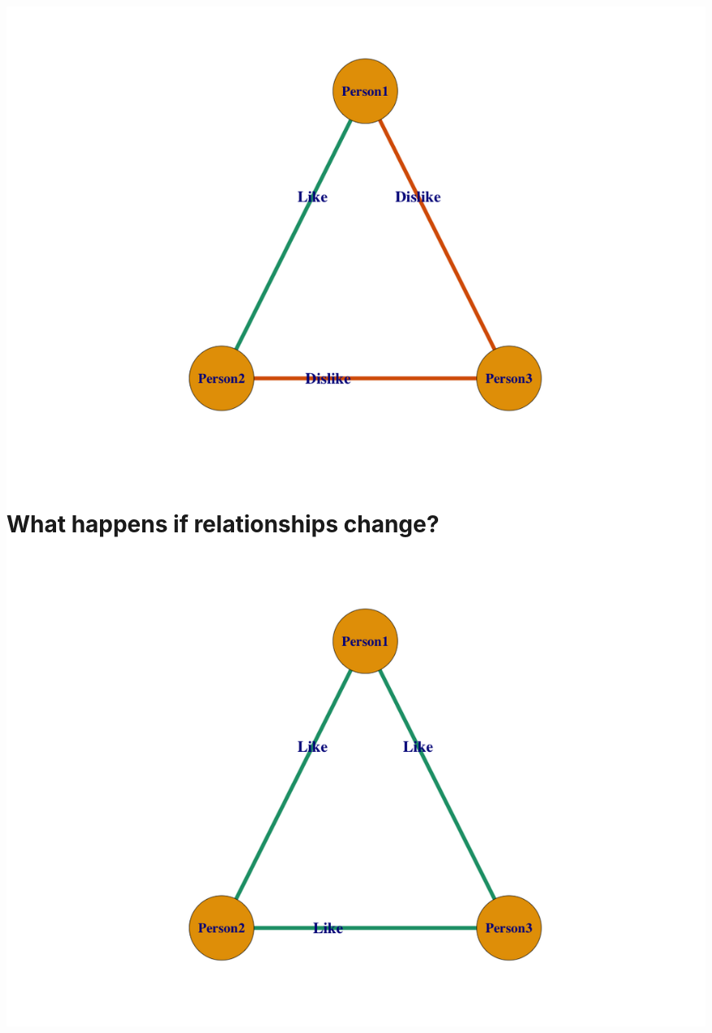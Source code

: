 ![plot of chunk unnamed-chunk-13](PyDataDC2018Graphs-figure/unnamed-chunk-13-1.png)

What happens if relationships change?
======
![plot of chunk unnamed-chunk-14](PyDataDC2018Graphs-figure/unnamed-chunk-14-1.png)
